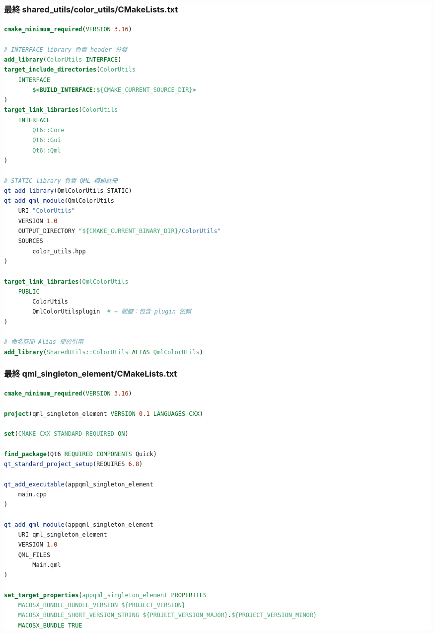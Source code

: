 ### 最終 shared_utils/color_utils/CMakeLists.txt
```cmake
cmake_minimum_required(VERSION 3.16)

# INTERFACE library 負責 header 分發
add_library(ColorUtils INTERFACE)
target_include_directories(ColorUtils
    INTERFACE
        $<BUILD_INTERFACE:${CMAKE_CURRENT_SOURCE_DIR}>
)
target_link_libraries(ColorUtils
    INTERFACE
        Qt6::Core
        Qt6::Gui
        Qt6::Qml
)

# STATIC library 負責 QML 模組註冊
qt_add_library(QmlColorUtils STATIC)
qt_add_qml_module(QmlColorUtils
    URI "ColorUtils"
    VERSION 1.0
    OUTPUT_DIRECTORY "${CMAKE_CURRENT_BINARY_DIR}/ColorUtils"
    SOURCES
        color_utils.hpp
)

target_link_libraries(QmlColorUtils
    PUBLIC
        ColorUtils
        QmlColorUtilsplugin  # ← 關鍵：包含 plugin 依賴
)

# 命名空間 Alias 便於引用
add_library(SharedUtils::ColorUtils ALIAS QmlColorUtils)
```

### 最終 qml_singleton_element/CMakeLists.txt
```cmake
cmake_minimum_required(VERSION 3.16)

project(qml_singleton_element VERSION 0.1 LANGUAGES CXX)

set(CMAKE_CXX_STANDARD_REQUIRED ON)

find_package(Qt6 REQUIRED COMPONENTS Quick)
qt_standard_project_setup(REQUIRES 6.8)

qt_add_executable(appqml_singleton_element
    main.cpp
)

qt_add_qml_module(appqml_singleton_element
    URI qml_singleton_element
    VERSION 1.0
    QML_FILES
        Main.qml
)

set_target_properties(appqml_singleton_element PROPERTIES
    MACOSX_BUNDLE_BUNDLE_VERSION ${PROJECT_VERSION}
    MACOSX_BUNDLE_SHORT_VERSION_STRING ${PROJECT_VERSION_MAJOR}.${PROJECT_VERSION_MINOR}
    MACOSX_BUNDLE TRUE
```